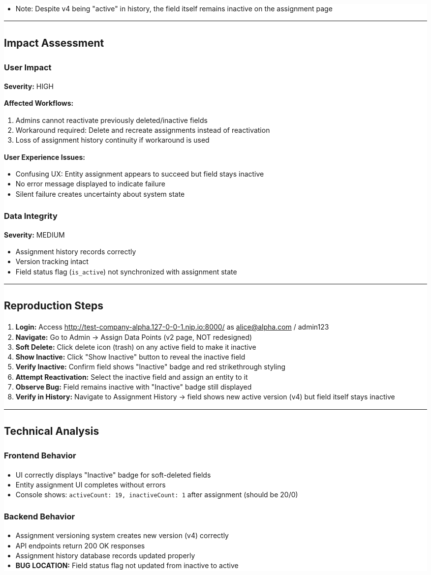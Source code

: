 - Note: Despite v4 being "active" in history, the field itself remains inactive on the assignment page

---

## Impact Assessment

### User Impact
**Severity:** HIGH

**Affected Workflows:**
1. Admins cannot reactivate previously deleted/inactive fields
2. Workaround required: Delete and recreate assignments instead of reactivation
3. Loss of assignment history continuity if workaround is used

**User Experience Issues:**
- Confusing UX: Entity assignment appears to succeed but field stays inactive
- No error message displayed to indicate failure
- Silent failure creates uncertainty about system state

### Data Integrity
**Severity:** MEDIUM

- Assignment history records correctly
- Version tracking intact
- Field status flag (`is_active`) not synchronized with assignment state

---

## Reproduction Steps

1. **Login:** Access http://test-company-alpha.127-0-0-1.nip.io:8000/ as alice@alpha.com / admin123
2. **Navigate:** Go to Admin → Assign Data Points (v2 page, NOT redesigned)
3. **Soft Delete:** Click delete icon (trash) on any active field to make it inactive
4. **Show Inactive:** Click "Show Inactive" button to reveal the inactive field
5. **Verify Inactive:** Confirm field shows "Inactive" badge and red strikethrough styling
6. **Attempt Reactivation:** Select the inactive field and assign an entity to it
7. **Observe Bug:** Field remains inactive with "Inactive" badge still displayed
8. **Verify in History:** Navigate to Assignment History → field shows new active version (v4) but field itself stays inactive

---

## Technical Analysis

### Frontend Behavior
- UI correctly displays "Inactive" badge for soft-deleted fields
- Entity assignment UI completes without errors
- Console shows: `activeCount: 19, inactiveCount: 1` after assignment (should be 20/0)

### Backend Behavior
- Assignment versioning system creates new version (v4) correctly
- API endpoints return 200 OK responses
- Assignment history database records updated properly
- **BUG LOCATION:** Field status flag not updated from inactive to active
